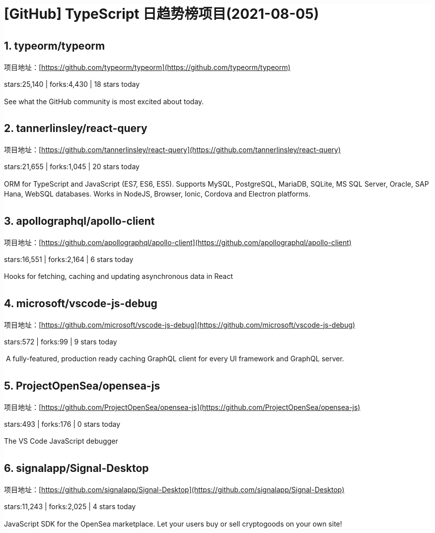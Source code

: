 # [GitHub] TypeScript 日趋势榜项目(2021-08-05)

## 1. typeorm/typeorm 

项目地址：[https://github.com/typeorm/typeorm](https://github.com/typeorm/typeorm)

stars:25,140 | forks:4,430 | 18 stars today 

See what the GitHub community is most excited about today.

## 2. tannerlinsley/react-query 

项目地址：[https://github.com/tannerlinsley/react-query](https://github.com/tannerlinsley/react-query)

stars:21,655 | forks:1,045 | 20 stars today 

ORM for TypeScript and JavaScript (ES7, ES6, ES5). Supports MySQL, PostgreSQL, MariaDB, SQLite, MS SQL Server, Oracle, SAP Hana, WebSQL databases. Works in NodeJS, Browser, Ionic, Cordova and Electron platforms.

## 3. apollographql/apollo-client 

项目地址：[https://github.com/apollographql/apollo-client](https://github.com/apollographql/apollo-client)

stars:16,551 | forks:2,164 | 6 stars today 

 Hooks for fetching, caching and updating asynchronous data in React

## 4. microsoft/vscode-js-debug 

项目地址：[https://github.com/microsoft/vscode-js-debug](https://github.com/microsoft/vscode-js-debug)

stars:572 | forks:99 | 9 stars today 

  A fully-featured, production ready caching GraphQL client for every UI framework and GraphQL server.

## 5. ProjectOpenSea/opensea-js 

项目地址：[https://github.com/ProjectOpenSea/opensea-js](https://github.com/ProjectOpenSea/opensea-js)

stars:493 | forks:176 | 0 stars today 

The VS Code JavaScript debugger

## 6. signalapp/Signal-Desktop 

项目地址：[https://github.com/signalapp/Signal-Desktop](https://github.com/signalapp/Signal-Desktop)

stars:11,243 | forks:2,025 | 4 stars today 

JavaScript SDK for the OpenSea marketplace. Let your users buy or sell cryptogoods on your own site!
